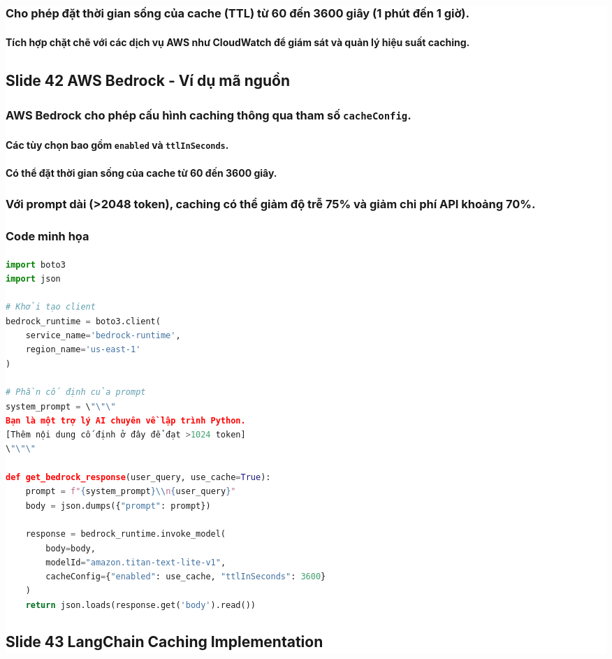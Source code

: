 ### Cho phép đặt thời gian sống của cache (TTL) từ 60 đến 3600 giây (1 phút đến 1 giờ).

#### Tích hợp chặt chẽ với các dịch vụ AWS như CloudWatch để giám sát và quản lý hiệu suất caching.

## Slide 42 AWS Bedrock - Ví dụ mã nguồn

### AWS Bedrock cho phép cấu hình caching thông qua tham số `cacheConfig`.

#### Các tùy chọn bao gồm `enabled` và `ttlInSeconds`.

#### Có thể đặt thời gian sống của cache từ 60 đến 3600 giây.

### Với prompt dài (\>2048 token), caching có thể giảm độ trễ 75% và giảm chi phí API khoảng 70%.

### Code minh họa

```python
import boto3
import json

# Khởi tạo client
bedrock_runtime = boto3.client(
    service_name='bedrock-runtime',
    region_name='us-east-1'
)

# Phần cố định của prompt
system_prompt = \"\"\"
Bạn là một trợ lý AI chuyên về lập trình Python.
[Thêm nội dung cố định ở đây để đạt >1024 token]
\"\"\"

def get_bedrock_response(user_query, use_cache=True):
    prompt = f"{system_prompt}\\n{user_query}"
    body = json.dumps({"prompt": prompt})
    
    response = bedrock_runtime.invoke_model(
        body=body,
        modelId="amazon.titan-text-lite-v1",
        cacheConfig={"enabled": use_cache, "ttlInSeconds": 3600}
    )
    return json.loads(response.get('body').read())
```

## Slide 43 LangChain Caching Implementation
